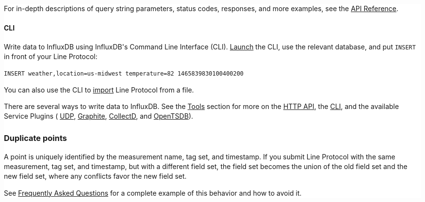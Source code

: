For in-depth descriptions of query string parameters, status codes, responses,
and more examples, see the [API Reference](/influxdb/v1.1/tools/api/#write).

#### CLI
Write data to InfluxDB using InfluxDB's Command Line Interface (CLI).
[Launch](/influxdb/v1.1/tools/shell/#launch-influx) the CLI, use the relevant
database, and put `INSERT` in
front of your Line Protocol:

```
INSERT weather,location=us-midwest temperature=82 1465839830100400200
```

You can also use the CLI to
[import](/influxdb/v1.1/tools/shell/#import-data-from-a-file-with-import) Line
Protocol from a file.

There are several ways to write data to InfluxDB.
See the [Tools](/influxdb/v1.1/tools/) section for more
on the [HTTP API](/influxdb/v1.1/tools/api/#write), the
[CLI](/influxdb/v1.1/tools/shell/), and the available Service Plugins (
[UDP](/influxdb/v1.1/tools/udp/),
[Graphite](/influxdb/v1.1/tools/graphite/),
[CollectD](/influxdb/v1.1/tools/collectd/), and
[OpenTSDB](/influxdb/v1.1/tools/opentsdb/)).

### Duplicate points

A point is uniquely identified by the measurement name, tag set, and timestamp.
If you submit Line Protocol with the same measurement, tag set, and timestamp,
but with a different field set, the field set becomes the union of the old
field set and the new field set, where any conflicts favor the new field set.

See
[Frequently Asked Questions](/influxdb/v1.1/troubleshooting/frequently-asked-questions/#how-does-influxdb-handle-duplicate-points)
for a complete example of this behavior and how to avoid it.

